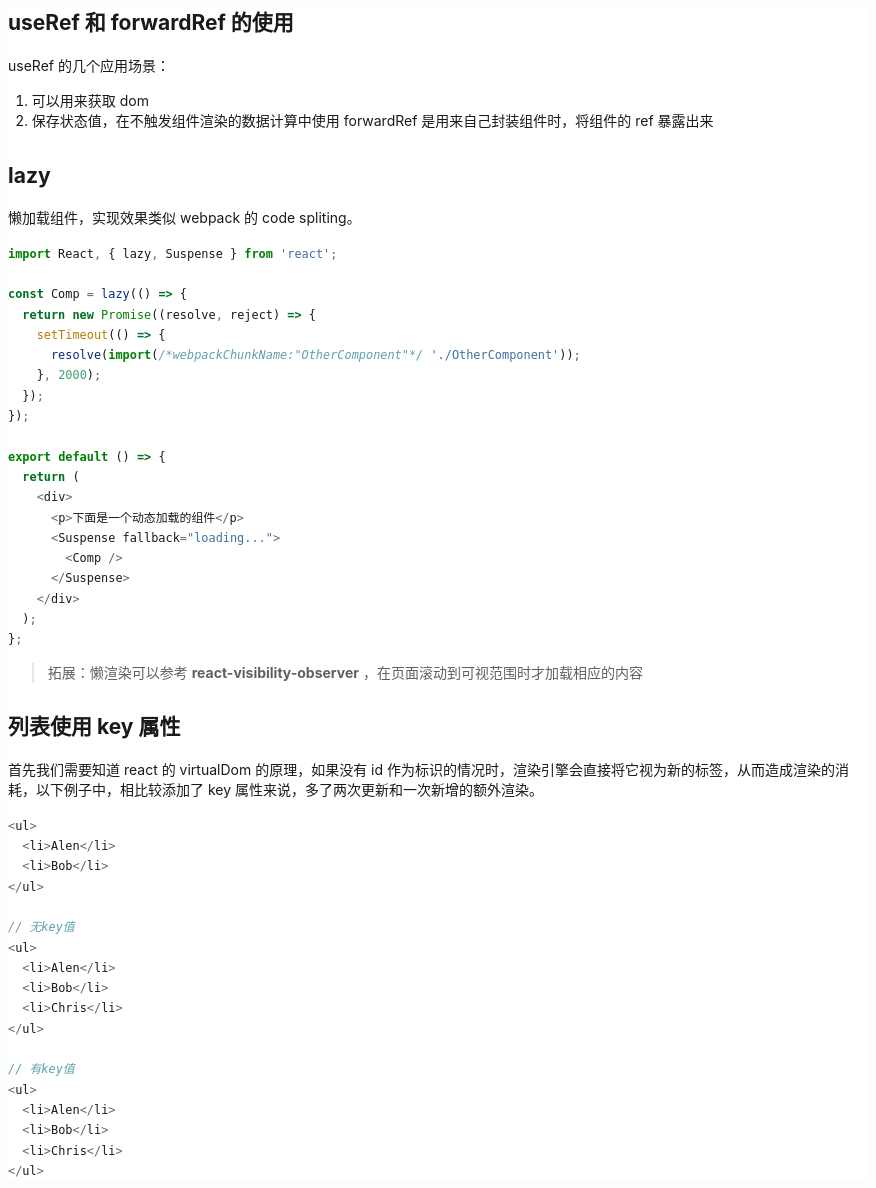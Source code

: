 ## useRef 和 forwardRef 的使用

useRef 的几个应用场景：

1. 可以用来获取 dom
2. 保存状态值，在不触发组件渲染的数据计算中使用
   forwardRef 是用来自己封装组件时，将组件的 ref 暴露出来

## lazy

懒加载组件，实现效果类似 webpack 的 code spliting。

```js
import React, { lazy, Suspense } from 'react';

const Comp = lazy(() => {
  return new Promise((resolve, reject) => {
    setTimeout(() => {
      resolve(import(/*webpackChunkName:"OtherComponent"*/ './OtherComponent'));
    }, 2000);
  });
});

export default () => {
  return (
    <div>
      <p>下面是一个动态加载的组件</p>
      <Suspense fallback="loading...">
        <Comp />
      </Suspense>
    </div>
  );
};
```

> 拓展：懒渲染可以参考 **react-visibility-observer** ，在页面滚动到可视范围时才加载相应的内容

## 列表使用 key 属性

首先我们需要知道 react 的 virtualDom 的原理，如果没有 id 作为标识的情况时，渲染引擎会直接将它视为新的标签，从而造成渲染的消耗，以下例子中，相比较添加了 key 属性来说，多了两次更新和一次新增的额外渲染。

```js
<ul>
  <li>Alen</li>
  <li>Bob</li>
</ul>

// 无key值
<ul>
  <li>Alen</li>
  <li>Bob</li>
  <li>Chris</li>
</ul>

// 有key值
<ul>
  <li>Alen</li>
  <li>Bob</li>
  <li>Chris</li>
</ul>
```
